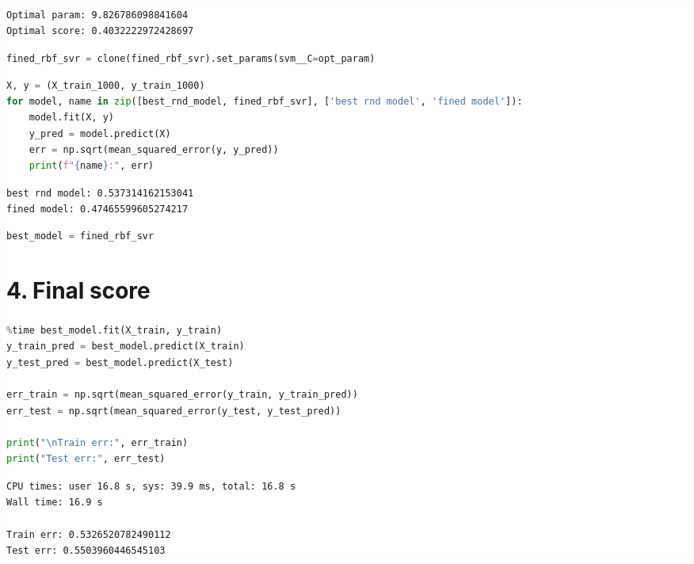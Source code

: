 
    Optimal param: 9.826786098841604
    Optimal score: 0.4032222972428697



```python
fined_rbf_svr = clone(fined_rbf_svr).set_params(svm__C=opt_param)
```


```python
X, y = (X_train_1000, y_train_1000)
for model, name in zip([best_rnd_model, fined_rbf_svr], ['best rnd model', 'fined model']):
    model.fit(X, y)
    y_pred = model.predict(X)
    err = np.sqrt(mean_squared_error(y, y_pred))
    print(f"{name}:", err)
```

    best rnd model: 0.537314162153041
    fined model: 0.47465599605274217



```python
best_model = fined_rbf_svr
```

# 4. Final score


```python
%time best_model.fit(X_train, y_train)
y_train_pred = best_model.predict(X_train)
y_test_pred = best_model.predict(X_test)

err_train = np.sqrt(mean_squared_error(y_train, y_train_pred))
err_test = np.sqrt(mean_squared_error(y_test, y_test_pred))

print("\nTrain err:", err_train)
print("Test err:", err_test)
```

    CPU times: user 16.8 s, sys: 39.9 ms, total: 16.8 s
    Wall time: 16.9 s

    Train err: 0.5326520782490112
    Test err: 0.5503960446545103
